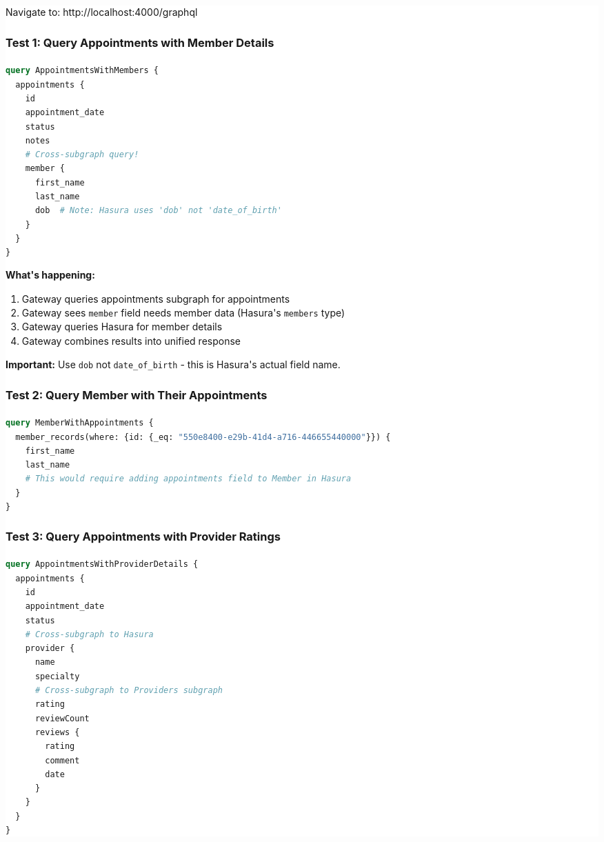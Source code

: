 Navigate to: http://localhost:4000/graphql

### Test 1: Query Appointments with Member Details

```graphql
query AppointmentsWithMembers {
  appointments {
    id
    appointment_date
    status
    notes
    # Cross-subgraph query!
    member {
      first_name
      last_name
      dob  # Note: Hasura uses 'dob' not 'date_of_birth'
    }
  }
}
```

**What's happening:**
1. Gateway queries appointments subgraph for appointments
2. Gateway sees `member` field needs member data (Hasura's `members` type)
3. Gateway queries Hasura for member details
4. Gateway combines results into unified response

**Important:** Use `dob` not `date_of_birth` - this is Hasura's actual field name.

### Test 2: Query Member with Their Appointments

```graphql
query MemberWithAppointments {
  member_records(where: {id: {_eq: "550e8400-e29b-41d4-a716-446655440000"}}) {
    first_name
    last_name
    # This would require adding appointments field to Member in Hasura
  }
}
```

### Test 3: Query Appointments with Provider Ratings

```graphql
query AppointmentsWithProviderDetails {
  appointments {
    id
    appointment_date
    status
    # Cross-subgraph to Hasura
    provider {
      name
      specialty
      # Cross-subgraph to Providers subgraph
      rating
      reviewCount
      reviews {
        rating
        comment
        date
      }
    }
  }
}
```
